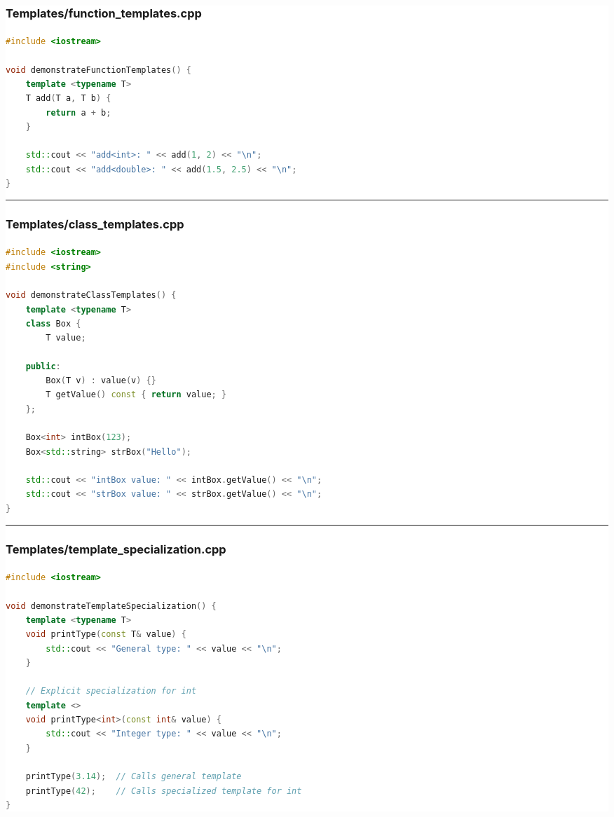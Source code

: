 
### **Templates/function\_templates.cpp**

```cpp
#include <iostream>

void demonstrateFunctionTemplates() {
    template <typename T>
    T add(T a, T b) {
        return a + b;
    }

    std::cout << "add<int>: " << add(1, 2) << "\n";
    std::cout << "add<double>: " << add(1.5, 2.5) << "\n";
}
```

---

### **Templates/class\_templates.cpp**

```cpp
#include <iostream>
#include <string>

void demonstrateClassTemplates() {
    template <typename T>
    class Box {
        T value;

    public:
        Box(T v) : value(v) {}
        T getValue() const { return value; }
    };

    Box<int> intBox(123);
    Box<std::string> strBox("Hello");

    std::cout << "intBox value: " << intBox.getValue() << "\n";
    std::cout << "strBox value: " << strBox.getValue() << "\n";
}
```

---

### **Templates/template\_specialization.cpp**

```cpp
#include <iostream>

void demonstrateTemplateSpecialization() {
    template <typename T>
    void printType(const T& value) {
        std::cout << "General type: " << value << "\n";
    }

    // Explicit specialization for int
    template <>
    void printType<int>(const int& value) {
        std::cout << "Integer type: " << value << "\n";
    }

    printType(3.14);  // Calls general template
    printType(42);    // Calls specialized template for int
}
```